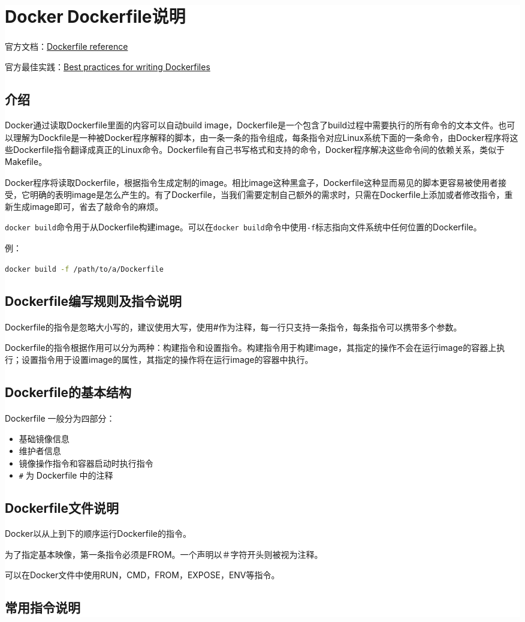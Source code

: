 # Docker Dockerfile说明

官方文档：[Dockerfile reference](https://docs.docker.com/engine/reference/builder/)

官方最佳实践：[Best practices for writing Dockerfiles](https://docs.docker.com/develop/develop-images/dockerfile_best-practices/)

## 介绍

Docker通过读取Dockerfile里面的内容可以自动build image，Dockerfile是一个包含了build过程中需要执行的所有命令的文本文件。也可以理解为Dockfile是一种被Docker程序解释的脚本，由一条一条的指令组成，每条指令对应Linux系统下面的一条命令，由Docker程序将这些Dockerfile指令翻译成真正的Linux命令。Dockerfile有自己书写格式和支持的命令，Docker程序解决这些命令间的依赖关系，类似于Makefile。

Docker程序将读取Dockerfile，根据指令生成定制的image。相比image这种黑盒子，Dockerfile这种显而易见的脚本更容易被使用者接受，它明确的表明image是怎么产生的。有了Dockerfile，当我们需要定制自己额外的需求时，只需在Dockerfile上添加或者修改指令，重新生成image即可，省去了敲命令的麻烦。

`docker build`命令用于从Dockerfile构建image。可以在`docker build`命令中使用`-f`标志指向文件系统中任何位置的Dockerfile。

例：

```bash
docker build -f /path/to/a/Dockerfile
```

## Dockerfile编写规则及指令说明

Dockerfile的指令是忽略大小写的，建议使用大写，使用#作为注释，每一行只支持一条指令，每条指令可以携带多个参数。

Dockerfile的指令根据作用可以分为两种：构建指令和设置指令。构建指令用于构建image，其指定的操作不会在运行image的容器上执行；设置指令用于设置image的属性，其指定的操作将在运行image的容器中执行。

## Dockerfile的基本结构

Dockerfile 一般分为四部分：

- 基础镜像信息
- 维护者信息
- 镜像操作指令和容器启动时执行指令
- `#` 为 Dockerfile 中的注释

## Dockerfile文件说明

Docker以从上到下的顺序运行Dockerfile的指令。

为了指定基本映像，第一条指令必须是FROM。一个声明以＃字符开头则被视为注释。

可以在Docker文件中使用RUN，CMD，FROM，EXPOSE，ENV等指令。

## 常用指令说明

